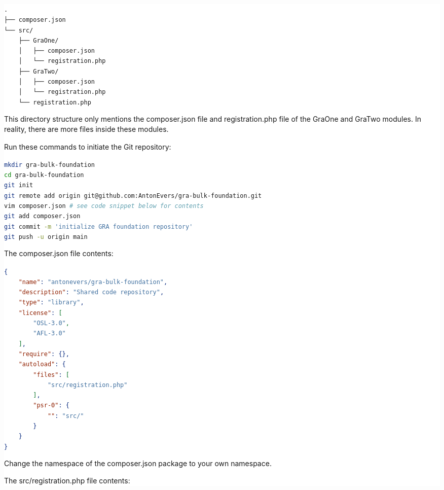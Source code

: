 ```text
.
├── composer.json
└── src/
    ├── GraOne/
    │   ├── composer.json
    │   └── registration.php
    ├── GraTwo/
    │   ├── composer.json
    │   └── registration.php
    └── registration.php
```

This directory structure only mentions the composer.json file and registration.php file of the GraOne and GraTwo modules. In reality, there are more files inside these modules.

Run these commands to initiate the Git repository:

```bash
mkdir gra-bulk-foundation
cd gra-bulk-foundation
git init
git remote add origin git@github.com:AntonEvers/gra-bulk-foundation.git
vim composer.json # see code snippet below for contents
git add composer.json
git commit -m 'initialize GRA foundation repository'
git push -u origin main
```

The composer.json file contents:

```json
{
    "name": "antonevers/gra-bulk-foundation",
    "description": "Shared code repository",
    "type": "library",
    "license": [
        "OSL-3.0",
        "AFL-3.0"
    ],
    "require": {},
    "autoload": {
        "files": [
            "src/registration.php"
        ],
        "psr-0": {
            "": "src/"
        }
    }
}
```

Change the namespace of the composer.json package to your own namespace.

The src/registration.php file contents:
